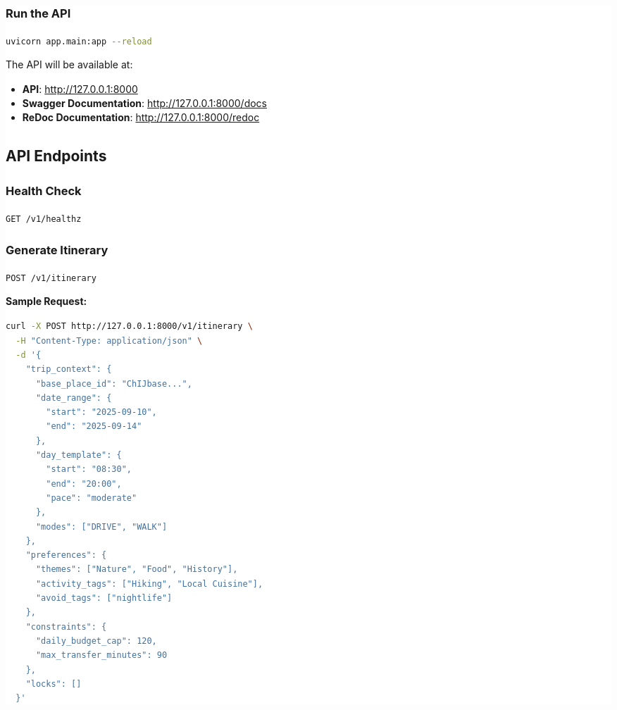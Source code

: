 ### Run the API

```bash
uvicorn app.main:app --reload
```

The API will be available at:
- **API**: http://127.0.0.1:8000
- **Swagger Documentation**: http://127.0.0.1:8000/docs
- **ReDoc Documentation**: http://127.0.0.1:8000/redoc

## API Endpoints

### Health Check
```bash
GET /v1/healthz
```

### Generate Itinerary
```bash
POST /v1/itinerary
```

**Sample Request:**
```bash
curl -X POST http://127.0.0.1:8000/v1/itinerary \
  -H "Content-Type: application/json" \
  -d '{
    "trip_context": {
      "base_place_id": "ChIJbase...",
      "date_range": {
        "start": "2025-09-10",
        "end": "2025-09-14"
      },
      "day_template": {
        "start": "08:30",
        "end": "20:00",
        "pace": "moderate"
      },
      "modes": ["DRIVE", "WALK"]
    },
    "preferences": {
      "themes": ["Nature", "Food", "History"],
      "activity_tags": ["Hiking", "Local Cuisine"],
      "avoid_tags": ["nightlife"]
    },
    "constraints": {
      "daily_budget_cap": 120,
      "max_transfer_minutes": 90
    },
    "locks": []
  }'
```
